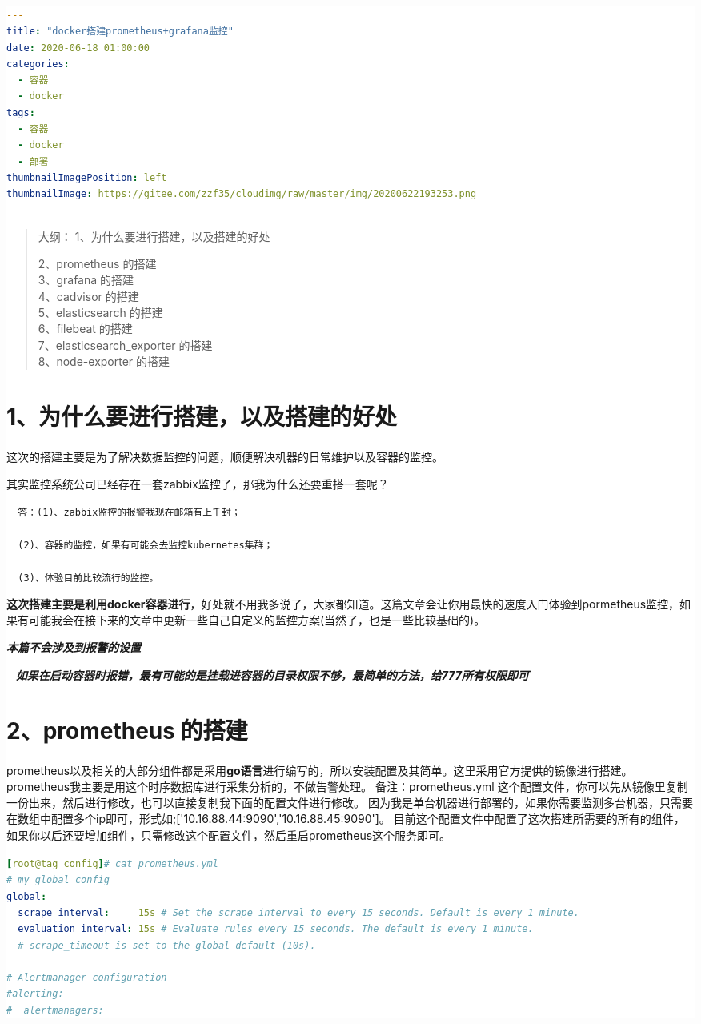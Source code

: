 ```yaml
---
title: "docker搭建prometheus+grafana监控"
date: 2020-06-18 01:00:00
categories:
  - 容器
  - docker
tags:
  - 容器
  - docker
  - 部署
thumbnailImagePosition: left
thumbnailImage: https://gitee.com/zzf35/cloudimg/raw/master/img/20200622193253.png
---
```




>大纲：
>1、为什么要进行搭建，以及搭建的好处   
>
>2、prometheus 的搭建  
>3、grafana 的搭建  
>4、cadvisor 的搭建  
>5、elasticsearch 的搭建  
>6、filebeat 的搭建  
>7、elasticsearch_exporter 的搭建  
>8、node-exporter 的搭建  

# 1、为什么要进行搭建，以及搭建的好处

   这次的搭建主要是为了解决数据监控的问题，顺便解决机器的日常维护以及容器的监控。

   其实监控系统公司已经存在一套zabbix监控了，那我为什么还要重搭一套呢？

      答：(1)、zabbix监控的报警我现在邮箱有上千封；
    
      (2)、容器的监控，如果有可能会去监控kubernetes集群；
    
      (3)、体验目前比较流行的监控。

   **这次搭建主要是利用docker容器进行**，好处就不用我多说了，大家都知道。这篇文章会让你用最快的速度入门体验到pormetheus监控，如果有可能我会在接下来的文章中更新一些自己自定义的监控方案(当然了，也是一些比较基础的)。

   ***本篇不会涉及到报警的设置***

   ***如果在启动容器时报错，最有可能的是挂载进容器的目录权限不够，最简单的方法，给777所有权限即可***

# 2、prometheus 的搭建

   prometheus以及相关的大部分组件都是采用**go语言**进行编写的，所以安装配置及其简单。这里采用官方提供的镜像进行搭建。
   prometheus我主要是用这个时序数据库进行采集分析的，不做告警处理。 
   备注：prometheus.yml 这个配置文件，你可以先从镜像里复制一份出来，然后进行修改，也可以直接复制我下面的配置文件进行修改。
   因为我是单台机器进行部署的，如果你需要监测多台机器，只需要在数组中配置多个ip即可，形式如;['10.16.88.44:9090','10.16.88.45:9090']。
   目前这个配置文件中配置了这次搭建所需要的所有的组件，如果你以后还要增加组件，只需修改这个配置文件，然后重启prometheus这个服务即可。
```yaml
[root@tag config]# cat prometheus.yml 
# my global config
global:
  scrape_interval:     15s # Set the scrape interval to every 15 seconds. Default is every 1 minute.
  evaluation_interval: 15s # Evaluate rules every 15 seconds. The default is every 1 minute.
  # scrape_timeout is set to the global default (10s).

# Alertmanager configuration
#alerting:
#  alertmanagers:
```